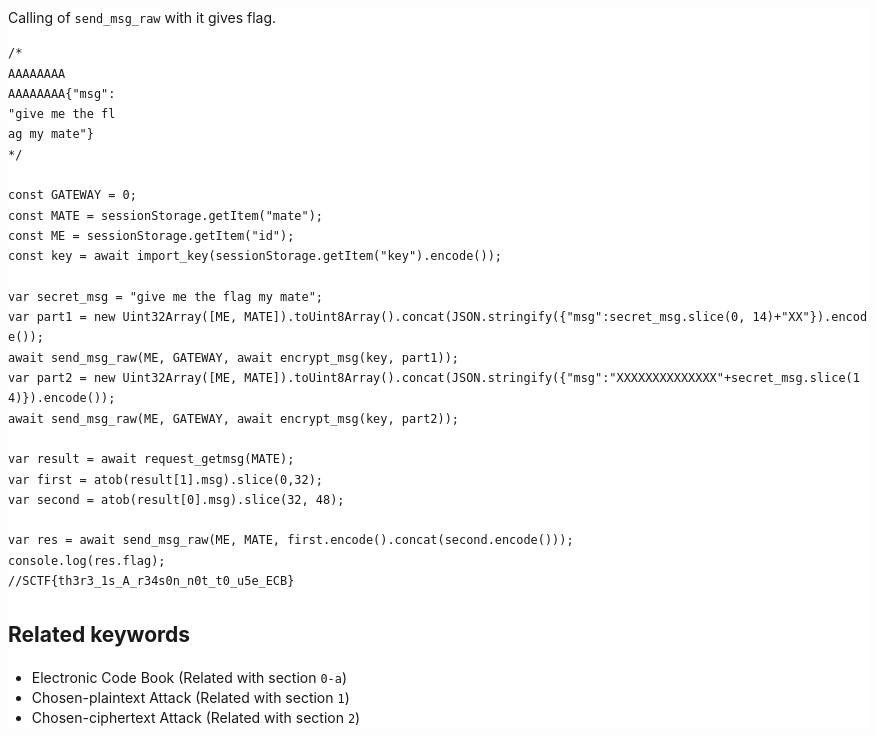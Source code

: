 Calling of `send_msg_raw` with it gives flag.

```
/*
AAAAAAAA
AAAAAAAA{"msg":
"give me the fl
ag my mate"}
*/

const GATEWAY = 0;
const MATE = sessionStorage.getItem("mate");
const ME = sessionStorage.getItem("id");
const key = await import_key(sessionStorage.getItem("key").encode());

var secret_msg = "give me the flag my mate";
var part1 = new Uint32Array([ME, MATE]).toUint8Array().concat(JSON.stringify({"msg":secret_msg.slice(0, 14)+"XX"}).encode());
await send_msg_raw(ME, GATEWAY, await encrypt_msg(key, part1));
var part2 = new Uint32Array([ME, MATE]).toUint8Array().concat(JSON.stringify({"msg":"XXXXXXXXXXXXXX"+secret_msg.slice(14)}).encode());
await send_msg_raw(ME, GATEWAY, await encrypt_msg(key, part2));

var result = await request_getmsg(MATE);
var first = atob(result[1].msg).slice(0,32);
var second = atob(result[0].msg).slice(32, 48);

var res = await send_msg_raw(ME, MATE, first.encode().concat(second.encode()));
console.log(res.flag);
//SCTF{th3r3_1s_A_r34s0n_n0t_t0_u5e_ECB}
```

## Related keywords
- Electronic Code Book (Related with section `0-a`)
- Chosen-plaintext Attack (Related with section `1`)
- Chosen-ciphertext Attack (Related with section `2`)

